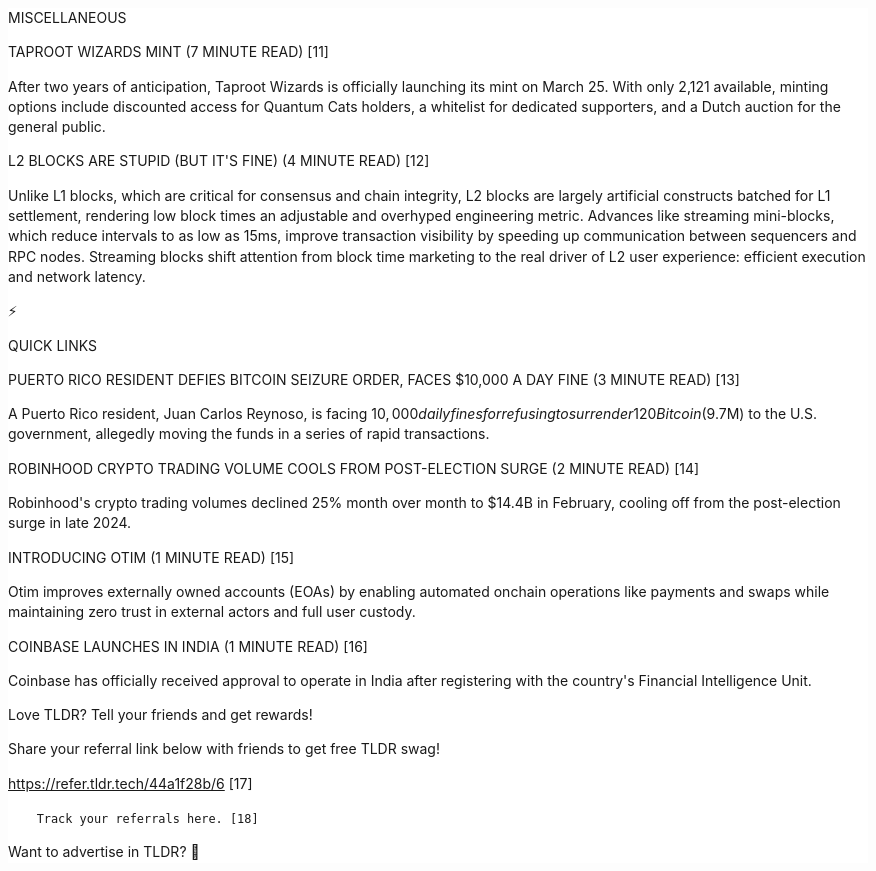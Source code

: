 MISCELLANEOUS

 TAPROOT WIZARDS MINT (7 MINUTE READ) [11] 

 After two years of anticipation, Taproot Wizards is officially
launching its mint on March 25. With only 2,121 available, minting
options include discounted access for Quantum Cats holders, a
whitelist for dedicated supporters, and a Dutch auction for the
general public. 

 L2 BLOCKS ARE STUPID (BUT IT'S FINE) (4 MINUTE READ) [12] 

 Unlike L1 blocks, which are critical for consensus and chain
integrity, L2 blocks are largely artificial constructs batched for L1
settlement, rendering low block times an adjustable and overhyped
engineering metric. Advances like streaming mini-blocks, which reduce
intervals to as low as 15ms, improve transaction visibility by
speeding up communication between sequencers and RPC nodes. Streaming
blocks shift attention from block time marketing to the real driver of
L2 user experience: efficient execution and network latency. 

⚡ 

QUICK LINKS

 PUERTO RICO RESIDENT DEFIES BITCOIN SEIZURE ORDER, FACES $10,000 A
DAY FINE (3 MINUTE READ) [13] 

 A Puerto Rico resident, Juan Carlos Reynoso, is facing $10,000 daily
fines for refusing to surrender 120 Bitcoin ($9.7M) to the U.S.
government, allegedly moving the funds in a series of rapid
transactions. 

 ROBINHOOD CRYPTO TRADING VOLUME COOLS FROM POST-ELECTION SURGE (2
MINUTE READ) [14] 

 Robinhood's crypto trading volumes declined 25% month over month to
$14.4B in February, cooling off from the post-election surge in late
2024. 

 INTRODUCING OTIM (1 MINUTE READ) [15] 

 Otim improves externally owned accounts (EOAs) by enabling automated
onchain operations like payments and swaps while maintaining zero
trust in external actors and full user custody. 

 COINBASE LAUNCHES IN INDIA (1 MINUTE READ) [16] 

 Coinbase has officially received approval to operate in India after
registering with the country's Financial Intelligence Unit. 

Love TLDR? Tell your friends and get rewards!

 Share your referral link below with friends to get free TLDR swag! 

 https://refer.tldr.tech/44a1f28b/6 [17] 

		Track your referrals here. [18]

Want to advertise in TLDR? 📰
